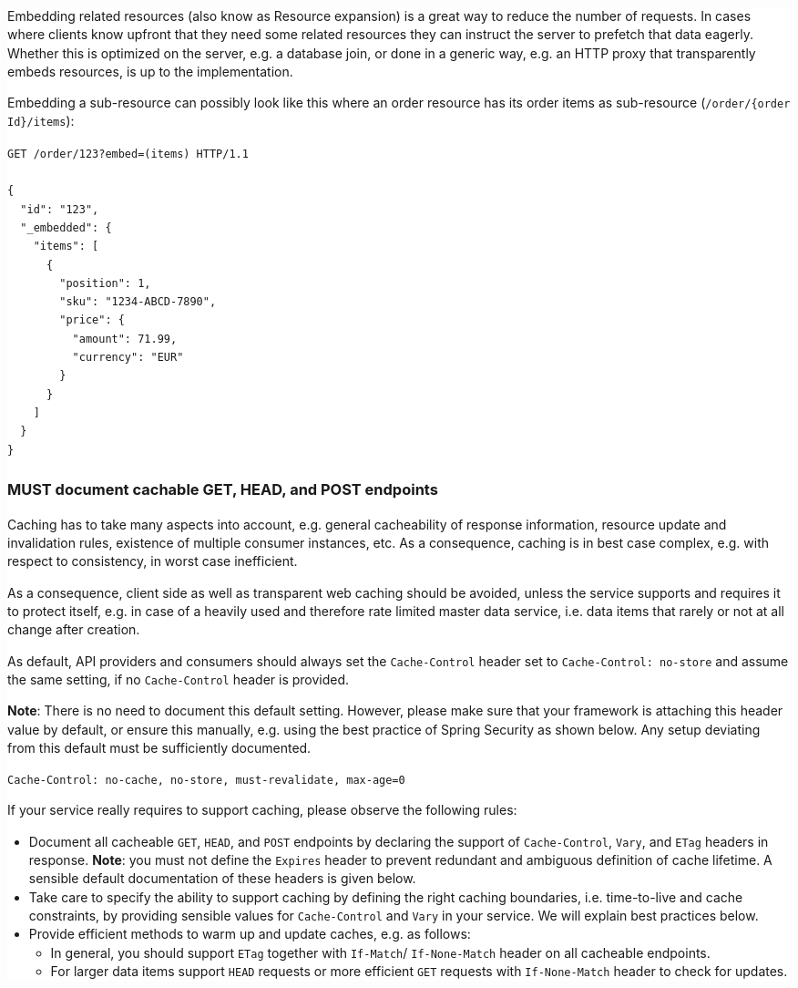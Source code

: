 Embedding related resources (also know as Resource expansion) is a great way to reduce the number of requests. In cases where clients know upfront that they need some related resources they can instruct the server to prefetch that data eagerly. Whether this is optimized on the server, e.g. a database join, or done in a generic way, e.g. an HTTP proxy that transparently embeds resources, is up to the implementation.

Embedding a sub-resource can possibly look like this where an order resource has its order items as sub-resource (`/order/{orderId}/items`):

```http request
GET /order/123?embed=(items) HTTP/1.1

{
  "id": "123",
  "_embedded": {
    "items": [
      {
        "position": 1,
        "sku": "1234-ABCD-7890",
        "price": {
          "amount": 71.99,
          "currency": "EUR"
        }
      }
    ]
  }
}

```

### MUST document cachable GET, HEAD, and POST endpoints <a id="1505"></a>

Caching has to take many aspects into account, e.g. general cacheability of response information, resource update and invalidation rules, existence of multiple consumer instances, etc. As a consequence, caching is in best case complex, e.g. with respect to consistency, in worst case inefficient.

As a consequence, client side as well as transparent web caching should be avoided, unless the service supports and requires it to protect itself, e.g. in case of a heavily used and therefore rate limited master data service, i.e. data items that rarely or not at all change after creation.

As default, API providers and consumers should always set the `Cache-Control` header set to `Cache-Control: no-store` and assume the same setting, if no `Cache-Control` header is provided.

**Note**: There is no need to document this default setting. However, please make sure that your framework is attaching this header value by default, or ensure this manually, e.g. using the best practice of Spring Security as shown below. Any setup deviating from this default must be sufficiently documented.

```http request
Cache-Control: no-cache, no-store, must-revalidate, max-age=0
```

If your service really requires to support caching, please observe the following rules:

- Document all cacheable `GET`, `HEAD`, and `POST` endpoints by declaring the support of `Cache-Control`, `Vary`, and `ETag` headers in response. **Note**: you must not define the `Expires` header to prevent redundant and ambiguous definition of cache lifetime. A sensible default documentation of these headers is given below.
- Take care to specify the ability to support caching by defining the right caching boundaries, i.e. time-to-live and cache constraints, by providing sensible values for `Cache-Control` and `Vary` in your service. We will explain best practices below.
- Provide efficient methods to warm up and update caches, e.g. as follows:
  - In general, you should support `ETag` together with `If-Match`/ `If-None-Match` header on all cacheable endpoints.
  - For larger data items support `HEAD` requests or more efficient `GET` requests with `If-None-Match` header to check for updates.